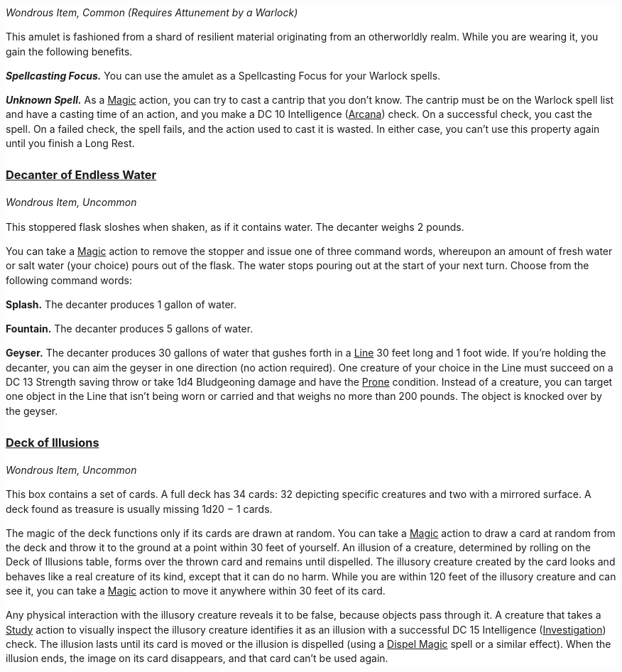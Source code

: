 *Wondrous Item, Common (Requires Attunement by a Warlock)*

This amulet is fashioned from a shard of resilient material originating from an otherworldly realm. While you are wearing it, you gain the following benefits.

***Spellcasting Focus.*** You can use the amulet as a Spellcasting Focus for your Warlock spells.

***Unknown Spell.*** As a [Magic](/sources/dnd/free-rules/rules-glossary#MagicAction) action, you can try to cast a cantrip that you don’t know. The cantrip must be on the Warlock spell list and have a casting time of an action, and you make a DC 10 Intelligence ([Arcana](/sources/dnd/free-rules/playing-the-game#Skills)) check. On a successful check, you cast the spell. On a failed check, the spell fails, and the action used to cast it is wasted. In either case, you can’t use this property again until you finish a Long Rest.

### [Decanter of Endless Water](/magic-items/9228419-decanter-of-endless-water)

*Wondrous Item, Uncommon*

This stoppered flask sloshes when shaken, as if it contains water. The decanter weighs 2 pounds.

You can take a [Magic](/sources/dnd/free-rules/rules-glossary#MagicAction) action to remove the stopper and issue one of three command words, whereupon an amount of fresh water or salt water (your choice) pours out of the flask. The water stops pouring out at the start of your next turn. Choose from the following command words:

**Splash.** The decanter produces 1 gallon of water.

**Fountain.** The decanter produces 5 gallons of water.

**Geyser.** The decanter produces 30 gallons of water that gushes forth in a [Line](/sources/dnd/free-rules/rules-glossary#LineAreaofEffect) 30 feet long and 1 foot wide. If you’re holding the decanter, you can aim the geyser in one direction (no action required). One creature of your choice in the Line must succeed on a DC 13 Strength saving throw or take 1d4 Bludgeoning damage and have the [Prone](/sources/dnd/free-rules/rules-glossary#ProneCondition) condition. Instead of a creature, you can target one object in the Line that isn’t being worn or carried and that weighs no more than 200 pounds. The object is knocked over by the geyser.

### [Deck of Illusions](/magic-items/9228420-deck-of-illusions)

*Wondrous Item, Uncommon*

This box contains a set of cards. A full deck has 34 cards: 32 depicting specific creatures and two with a mirrored surface. A deck found as treasure is usually missing 1d20 − 1 cards.

The magic of the deck functions only if its cards are drawn at random. You can take a [Magic](/sources/dnd/free-rules/rules-glossary#MagicAction) action to draw a card at random from the deck and throw it to the ground at a point within 30 feet of yourself. An illusion of a creature, determined by rolling on the Deck of Illusions table, forms over the thrown card and remains until dispelled. The illusory creature created by the card looks and behaves like a real creature of its kind, except that it can do no harm. While you are within 120 feet of the illusory creature and can see it, you can take a [Magic](/sources/dnd/free-rules/rules-glossary#MagicAction) action to move it anywhere within 30 feet of its card.

Any physical interaction with the illusory creature reveals it to be false, because objects pass through it. A creature that takes a [Study](/sources/dnd/free-rules/rules-glossary#StudyAction) action to visually inspect the illusory creature identifies it as an illusion with a successful DC 15 Intelligence ([Investigation](/sources/dnd/free-rules/playing-the-game#Skills)) check. The illusion lasts until its card is moved or the illusion is dispelled (using a [Dispel Magic](/spells/2619103-dispel-magic) spell or a similar effect). When the illusion ends, the image on its card disappears, and that card can’t be used again.
